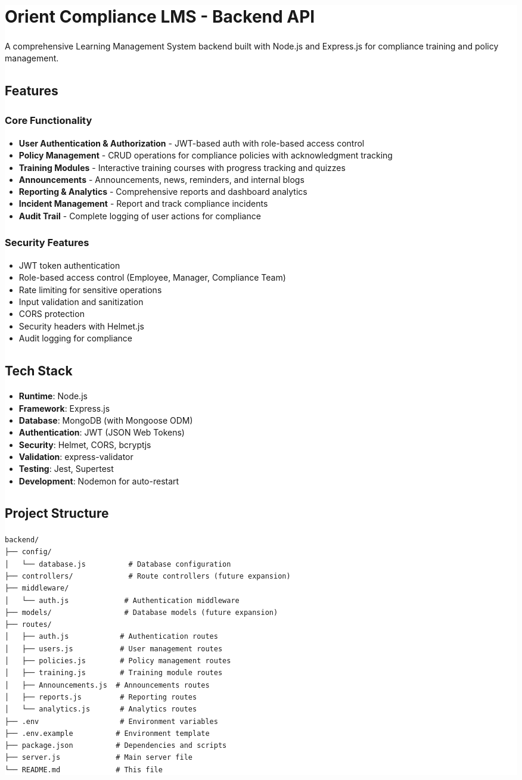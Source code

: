 # Orient Compliance LMS - Backend API

A comprehensive Learning Management System backend built with Node.js and Express.js for compliance training and policy management.

## Features

### Core Functionality
- **User Authentication & Authorization** - JWT-based auth with role-based access control
- **Policy Management** - CRUD operations for compliance policies with acknowledgment tracking
- **Training Modules** - Interactive training courses with progress tracking and quizzes
- **Announcements** - Announcements, news, reminders, and internal blogs
- **Reporting & Analytics** - Comprehensive reports and dashboard analytics
- **Incident Management** - Report and track compliance incidents
- **Audit Trail** - Complete logging of user actions for compliance

### Security Features
- JWT token authentication
- Role-based access control (Employee, Manager, Compliance Team)
- Rate limiting for sensitive operations
- Input validation and sanitization
- CORS protection
- Security headers with Helmet.js
- Audit logging for compliance

## Tech Stack

- **Runtime**: Node.js
- **Framework**: Express.js
- **Database**: MongoDB (with Mongoose ODM)
- **Authentication**: JWT (JSON Web Tokens)
- **Security**: Helmet, CORS, bcryptjs
- **Validation**: express-validator
- **Testing**: Jest, Supertest
- **Development**: Nodemon for auto-restart

## Project Structure

```
backend/
├── config/
│   └── database.js          # Database configuration
├── controllers/             # Route controllers (future expansion)
├── middleware/
│   └── auth.js             # Authentication middleware
├── models/                 # Database models (future expansion)
├── routes/
│   ├── auth.js            # Authentication routes
│   ├── users.js           # User management routes
│   ├── policies.js        # Policy management routes
│   ├── training.js        # Training module routes
│   ├── Announcements.js  # Announcements routes
│   ├── reports.js         # Reporting routes
│   └── analytics.js       # Analytics routes
├── .env                   # Environment variables
├── .env.example          # Environment template
├── package.json          # Dependencies and scripts
├── server.js             # Main server file
└── README.md             # This file
```
